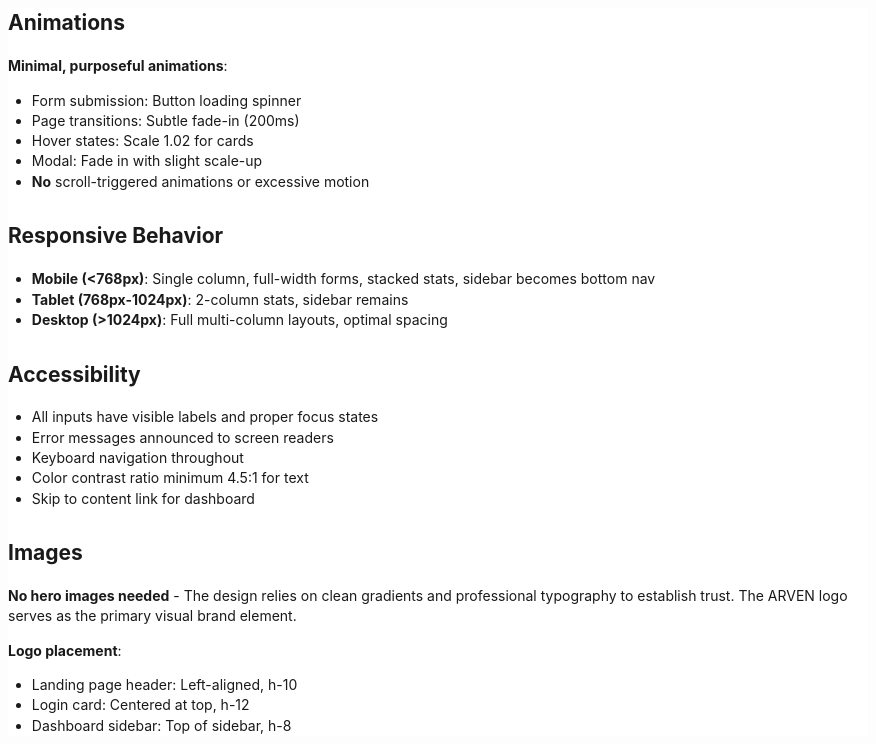 ## Animations
**Minimal, purposeful animations**:
- Form submission: Button loading spinner
- Page transitions: Subtle fade-in (200ms)
- Hover states: Scale 1.02 for cards
- Modal: Fade in with slight scale-up
- **No** scroll-triggered animations or excessive motion

## Responsive Behavior
- **Mobile (<768px)**: Single column, full-width forms, stacked stats, sidebar becomes bottom nav
- **Tablet (768px-1024px)**: 2-column stats, sidebar remains
- **Desktop (>1024px)**: Full multi-column layouts, optimal spacing

## Accessibility
- All inputs have visible labels and proper focus states
- Error messages announced to screen readers
- Keyboard navigation throughout
- Color contrast ratio minimum 4.5:1 for text
- Skip to content link for dashboard

## Images
**No hero images needed** - The design relies on clean gradients and professional typography to establish trust. The ARVEN logo serves as the primary visual brand element.

**Logo placement**:
- Landing page header: Left-aligned, h-10
- Login card: Centered at top, h-12
- Dashboard sidebar: Top of sidebar, h-8